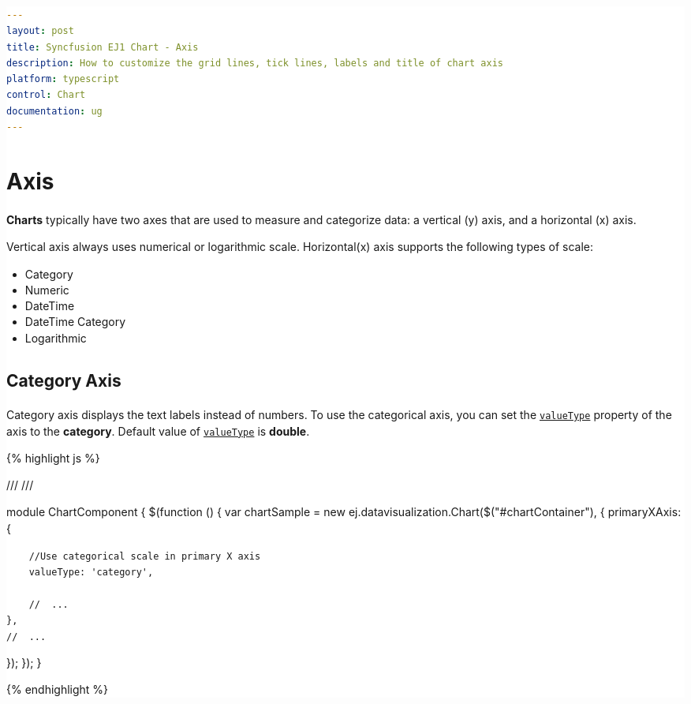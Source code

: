 ```yaml
---
layout: post
title: Syncfusion EJ1 Chart - Axis
description: How to customize the grid lines, tick lines, labels and title of chart axis
platform: typescript
control: Chart
documentation: ug
---
```


# Axis

**Charts** typically have two axes that are used to measure and categorize data: a vertical (y) axis, and a horizontal (x) axis.

Vertical axis always uses numerical or logarithmic scale. Horizontal(x) axis supports the following types of scale:

* Category
* Numeric
* DateTime
* DateTime Category
* Logarithmic

## Category Axis

Category axis displays the text labels instead of numbers. To use the categorical axis, you can set the [`valueType`](../api/js/ejchart#members:primaryxaxis-valuetype) property of the axis to the **category**. Default value of [`valueType`](../api/js/ejchart#members:primaryxaxis-valuetype) is **double**.

{% highlight js %}

/// <reference path="../tsfiles/jquery.d.ts" />
/// <reference path="../tsfiles/ej.web.all.d.ts" />

module ChartComponent {
    $(function () {
        var chartSample = new ej.datavisualization.Chart($("#chartContainer"), {
    primaryXAxis: {

        //Use categorical scale in primary X axis
        valueType: 'category',         

        //  ...         
    },
    //  ...
 });
});
}

{% endhighlight %}
